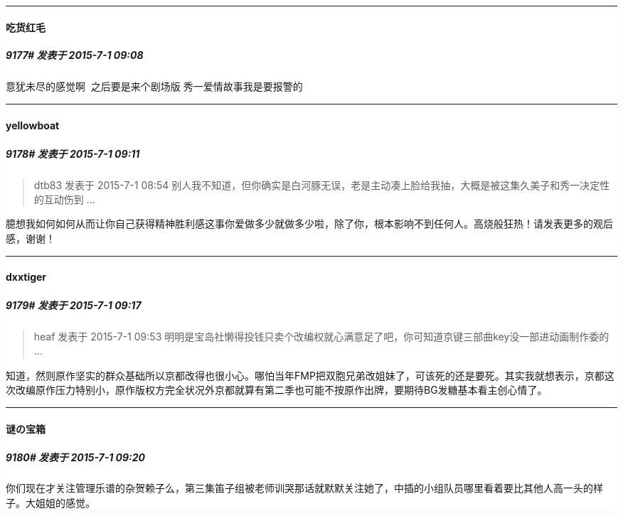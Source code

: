 





-----

####  吃货红毛  
##### 9177#       发表于 2015-7-1 09:08




意犹未尽的感觉啊  之后要是来个剧场版 秀一爱情故事我是要报警的







-----

####  yellowboat  
##### 9178#       发表于 2015-7-1 09:11



<blockquote>dtb83 发表于 2015-7-1 08:54
别人我不知道，但你确实是白河豚无误，老是主动凑上脸给我抽，大概是被这集久美子和秀一决定性的互动伤到 ...</blockquote>
臆想我如何如何从而让你自己获得精神胜利感这事你爱做多少就做多少啦，除了你，根本影响不到任何人。高烧般狂热！请发表更多的观后感，谢谢！







-----

####  dxxtiger  
##### 9179#       发表于 2015-7-1 09:17



<blockquote>heaf 发表于 2015-7-1 09:53
明明是宝岛社懒得投钱只卖个改编权就心满意足了吧，你可知道京键三部曲key没一部进动画制作委的 ...</blockquote>
知道，然则原作坚实的群众基础所以京都改得也很小心。哪怕当年FMP把双胞兄弟改姐妹了，可该死的还是要死。其实我就想表示，京都这次改编原作压力特别小，原作版权方完全状况外京都就算有第二季也可能不按原作出牌，要期待BG发糖基本看主创心情了。







-----

####  谜の宝箱  
##### 9180#       发表于 2015-7-1 09:20




你们现在才关注管理乐谱的杂贺赖子么，第三集笛子组被老师训哭那话就默默关注她了，中插的小组队员哪里看着要比其他人高一头的样子。大姐姐的感觉。


